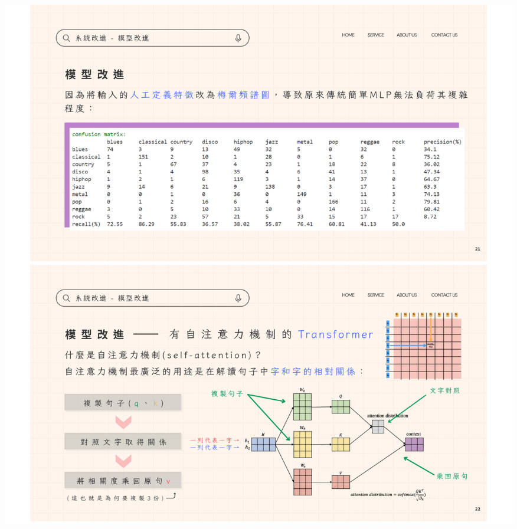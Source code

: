 <center><img src="assets/illustration/model-report_21.jpg" alt="" width="90%"/></center>
<center><img src="assets/illustration/model-report_22.jpg" alt="" width="90%"/></center>